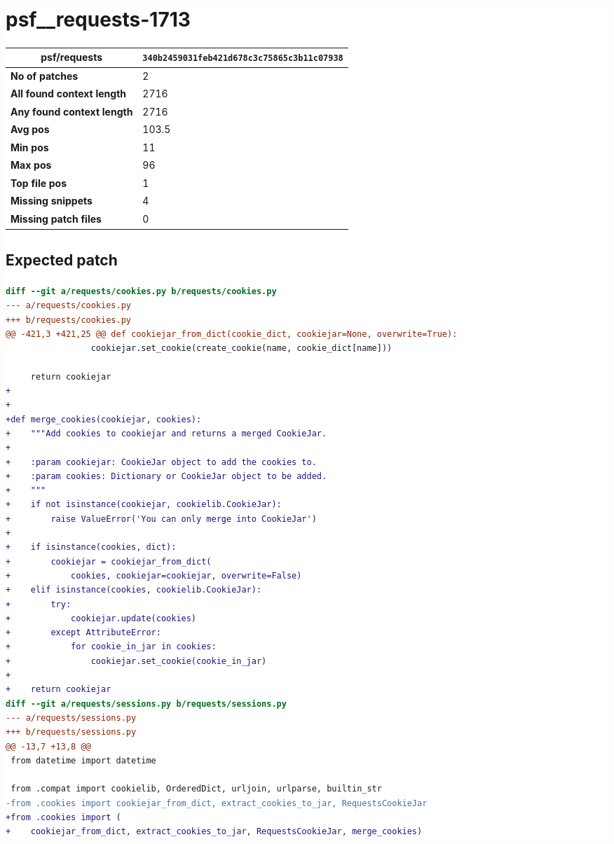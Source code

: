 # psf__requests-1713

| **psf/requests** | `340b2459031feb421d678c3c75865c3b11c07938` |
| ---- | ---- |
| **No of patches** | 2 |
| **All found context length** | 2716 |
| **Any found context length** | 2716 |
| **Avg pos** | 103.5 |
| **Min pos** | 11 |
| **Max pos** | 96 |
| **Top file pos** | 1 |
| **Missing snippets** | 4 |
| **Missing patch files** | 0 |


## Expected patch

```diff
diff --git a/requests/cookies.py b/requests/cookies.py
--- a/requests/cookies.py
+++ b/requests/cookies.py
@@ -421,3 +421,25 @@ def cookiejar_from_dict(cookie_dict, cookiejar=None, overwrite=True):
                 cookiejar.set_cookie(create_cookie(name, cookie_dict[name]))
 
     return cookiejar
+
+
+def merge_cookies(cookiejar, cookies):
+    """Add cookies to cookiejar and returns a merged CookieJar.
+
+    :param cookiejar: CookieJar object to add the cookies to.
+    :param cookies: Dictionary or CookieJar object to be added.
+    """
+    if not isinstance(cookiejar, cookielib.CookieJar):
+        raise ValueError('You can only merge into CookieJar')
+    
+    if isinstance(cookies, dict):
+        cookiejar = cookiejar_from_dict(
+            cookies, cookiejar=cookiejar, overwrite=False)
+    elif isinstance(cookies, cookielib.CookieJar):
+        try:
+            cookiejar.update(cookies)
+        except AttributeError:
+            for cookie_in_jar in cookies:
+                cookiejar.set_cookie(cookie_in_jar)
+
+    return cookiejar
diff --git a/requests/sessions.py b/requests/sessions.py
--- a/requests/sessions.py
+++ b/requests/sessions.py
@@ -13,7 +13,8 @@
 from datetime import datetime
 
 from .compat import cookielib, OrderedDict, urljoin, urlparse, builtin_str
-from .cookies import cookiejar_from_dict, extract_cookies_to_jar, RequestsCookieJar
+from .cookies import (
+    cookiejar_from_dict, extract_cookies_to_jar, RequestsCookieJar, merge_cookies)
```